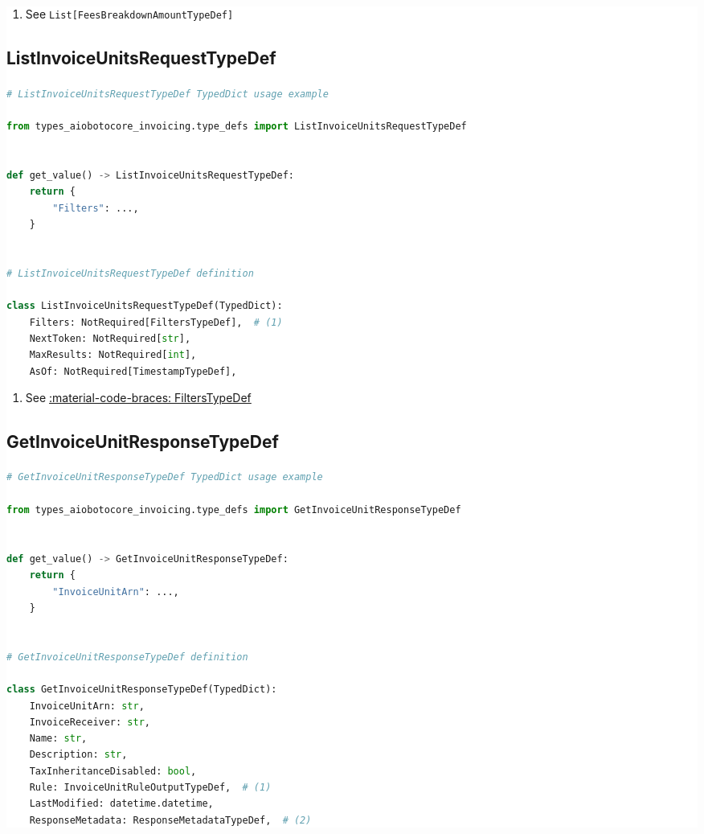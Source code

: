 ```python
```

1. See `List[FeesBreakdownAmountTypeDef]`

## ListInvoiceUnitsRequestTypeDef

```python
# ListInvoiceUnitsRequestTypeDef TypedDict usage example

from types_aiobotocore_invoicing.type_defs import ListInvoiceUnitsRequestTypeDef


def get_value() -> ListInvoiceUnitsRequestTypeDef:
    return {
        "Filters": ...,
    }


# ListInvoiceUnitsRequestTypeDef definition

class ListInvoiceUnitsRequestTypeDef(TypedDict):
    Filters: NotRequired[FiltersTypeDef],  # (1)
    NextToken: NotRequired[str],
    MaxResults: NotRequired[int],
    AsOf: NotRequired[TimestampTypeDef],
```

1. See [:material-code-braces: FiltersTypeDef](./type_defs.md#filterstypedef)

## GetInvoiceUnitResponseTypeDef

```python
# GetInvoiceUnitResponseTypeDef TypedDict usage example

from types_aiobotocore_invoicing.type_defs import GetInvoiceUnitResponseTypeDef


def get_value() -> GetInvoiceUnitResponseTypeDef:
    return {
        "InvoiceUnitArn": ...,
    }


# GetInvoiceUnitResponseTypeDef definition

class GetInvoiceUnitResponseTypeDef(TypedDict):
    InvoiceUnitArn: str,
    InvoiceReceiver: str,
    Name: str,
    Description: str,
    TaxInheritanceDisabled: bool,
    Rule: InvoiceUnitRuleOutputTypeDef,  # (1)
    LastModified: datetime.datetime,
    ResponseMetadata: ResponseMetadataTypeDef,  # (2)
```
